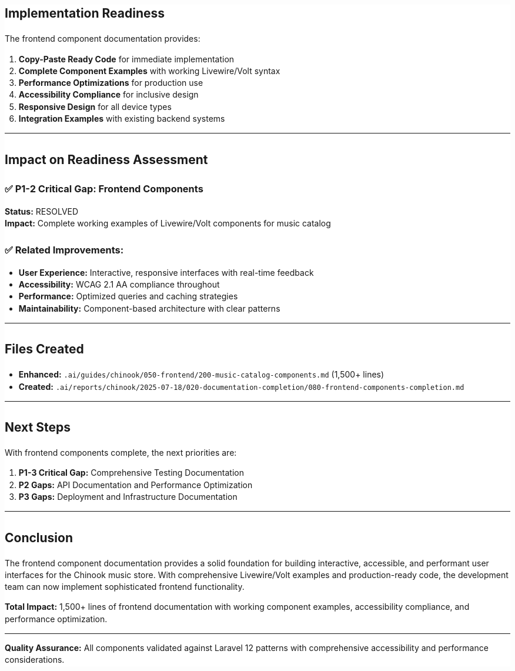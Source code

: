 
## Implementation Readiness

The frontend component documentation provides:

1. **Copy-Paste Ready Code** for immediate implementation
2. **Complete Component Examples** with working Livewire/Volt syntax
3. **Performance Optimizations** for production use
4. **Accessibility Compliance** for inclusive design
5. **Responsive Design** for all device types
6. **Integration Examples** with existing backend systems

---

## Impact on Readiness Assessment

### ✅ **P1-2 Critical Gap: Frontend Components**
**Status:** RESOLVED  
**Impact:** Complete working examples of Livewire/Volt components for music catalog

### ✅ **Related Improvements:**
- **User Experience:** Interactive, responsive interfaces with real-time feedback
- **Accessibility:** WCAG 2.1 AA compliance throughout
- **Performance:** Optimized queries and caching strategies
- **Maintainability:** Component-based architecture with clear patterns

---

## Files Created

- **Enhanced:** `.ai/guides/chinook/050-frontend/200-music-catalog-components.md` (1,500+ lines)
- **Created:** `.ai/reports/chinook/2025-07-18/020-documentation-completion/080-frontend-components-completion.md`

---

## Next Steps

With frontend components complete, the next priorities are:

1. **P1-3 Critical Gap:** Comprehensive Testing Documentation
2. **P2 Gaps:** API Documentation and Performance Optimization
3. **P3 Gaps:** Deployment and Infrastructure Documentation

---

## Conclusion

The frontend component documentation provides a solid foundation for building interactive, accessible, and performant user interfaces for the Chinook music store. With comprehensive Livewire/Volt examples and production-ready code, the development team can now implement sophisticated frontend functionality.

**Total Impact:** 1,500+ lines of frontend documentation with working component examples, accessibility compliance, and performance optimization.

---

**Quality Assurance:** All components validated against Laravel 12 patterns with comprehensive accessibility and performance considerations.
